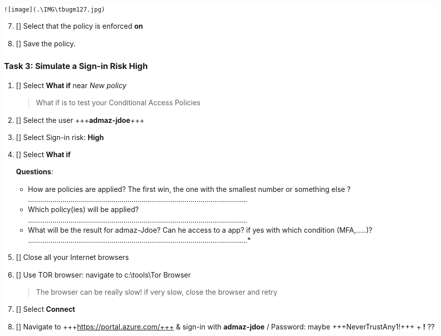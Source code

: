     ![image](.\IMG\tbugm127.jpg)  

7. [] Select that the policy is enforced **on**

8. [] Save the policy.

### Task 3: Simulate a Sign-in Risk High
1. [] Select **What if** near *New policy*
    >What if is to test your Conditional Access Policies

2. [] Select the user +++**admaz-jdoe**+++
3. [] Select Sign-in risk: **High**
4. [] Select **What if**

    **Questions**:  
    - How are policies are applied? The first win, the one with the smallest number or something else ?      
    ………………………………………………………………………………………………
    - Which policy(ies) will be applied?      
    ………………………………………………………………………………………………
    - What will be the result for admaz-Jdoe? Can he access to a app? if yes with which condition (MFA,.....)?      
    ………………………………………………………………………………………………*  

5. [] Close all your Internet browsers
6. [] Use TOR browser: navigate to c:\tools\Tor Browser
    >The browser can be really slow! if very slow, close the browser and retry

7. [] Select **Connect**


7. [] Navigate to +++https://portal.azure.com/+++ & sign-in with **admaz-jdoe** / Password: maybe +++NeverTrustAny1!+++ + **!** ??
